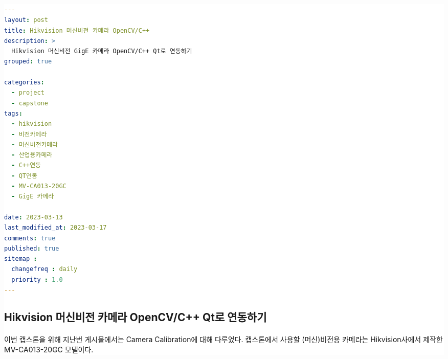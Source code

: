 ```yaml
---
layout: post
title: Hikvision 머신비전 카메라 OpenCV/C++
description: >
  Hikvision 머신비전 GigE 카메라 OpenCV/C++ Qt로 연동하기
grouped: true

categories: 
  - project
  - capstone
tags: 
  - hikvision
  - 비전카메라
  - 머신비전카메라
  - 산업용카메라
  - C++연동
  - QT연동
  - MV-CA013-20GC
  - GigE 카메라
 
date: 2023-03-13
last_modified_at: 2023-03-17
comments: true
published: true
sitemap :
  changefreq : daily
  priority : 1.0
---
```

Hikvision 머신비전 카메라 OpenCV/C++ Qt로 연동하기
---
이번 캡스톤을 위해 지난번 게시물에서는 Camera Calibration에 대해 다루었다. 
캡스톤에서 사용할 (머신)비전용 카메라는 Hikvision사에서 제작한 MV-CA013-20GC 모델이다.
